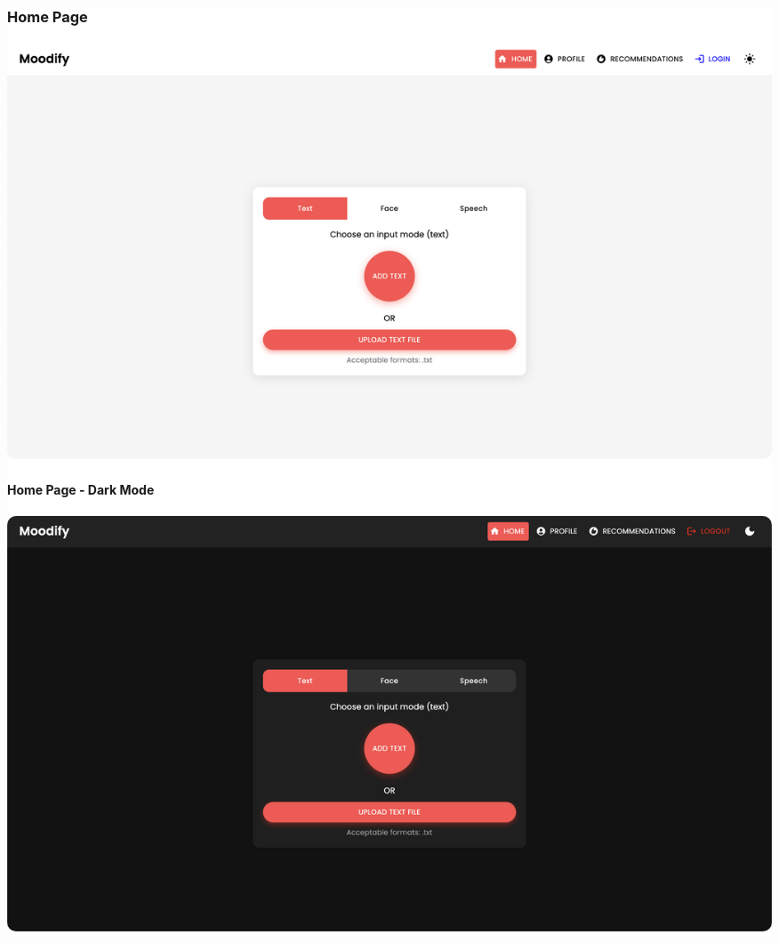 ### Home Page

<p align="center">
  <img src="images/homepage.png" alt="Home Page" width="100%" style="border-radius: 10px">
</p>

#### Home Page - Dark Mode

<p align="center">
  <img src="images/homepage-dark.png" alt="Home Page - Dark Mode" width="100%" style="border-radius: 10px">
</p>
